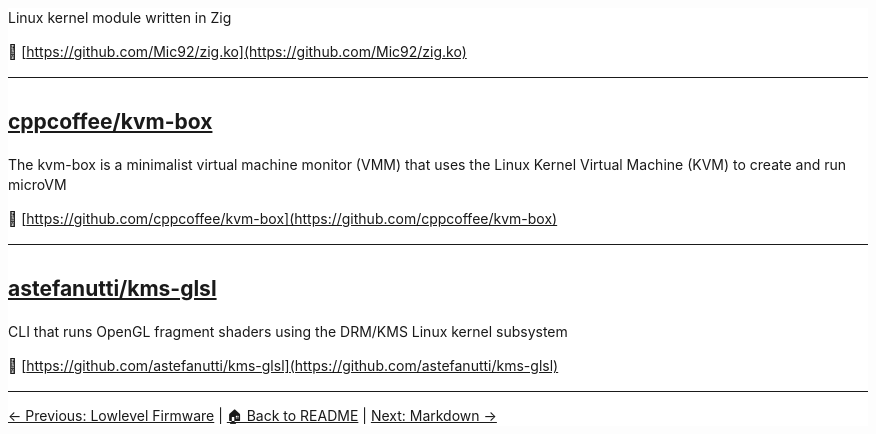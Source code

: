 Linux kernel module written in Zig

🔗 [https://github.com/Mic92/zig.ko](https://github.com/Mic92/zig.ko)

---

## [cppcoffee/kvm-box](https://github.com/cppcoffee/kvm-box)

The kvm-box is a minimalist virtual machine monitor (VMM) that uses the Linux Kernel Virtual Machine (KVM) to create and run microVM

🔗 [https://github.com/cppcoffee/kvm-box](https://github.com/cppcoffee/kvm-box)

---

## [astefanutti/kms-glsl](https://github.com/astefanutti/kms-glsl)

CLI that runs OpenGL fragment shaders using the DRM/KMS Linux kernel subsystem

🔗 [https://github.com/astefanutti/kms-glsl](https://github.com/astefanutti/kms-glsl)

---


[← Previous: Lowlevel Firmware](lowlevel-firmware.txt) | [🏠 Back to README](../README.md) | [Next: Markdown →](markdown.txt)
